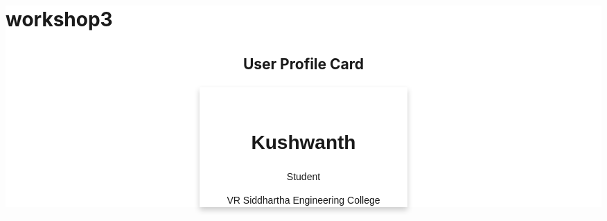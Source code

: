 # workshop3
<!DOCTYPE html>
<html>
<head>
<link rel="stylesheet" href="https://cdnjs.cloudflare.com/ajax/libs/font-awesome/4.7.0/css/font-awesome.min.css">
<style>
.card {
  box-shadow: 0 4px 8px 0 rgba(0, 0, 0, 0.2);
  max-width: 300px;
  margin: auto;
  text-align: center;
  font-family: arial;
}

.title {
  color: grey;
  font-size: 18px;
}

button {
  border: none;
  outline: 0;
  display: inline-block;
  padding: 8px;
  color: white;
  background-color: #000;
  text-align: center;
  cursor: pointer;
  width: 100%;
  font-size: 18px;
}

a {
  text-decoration: none;
  font-size: 22px;
  color: black;
}

button:hover, a:hover {
  opacity: 0.7;
}
</style>
</head>
<body>

<h2 style="text-align:center">User Profile Card</h2>

<div class="card">
  <img src="" alt="" style="width:100%">
  <h1>Kushwanth</h1>
  <p class="title">Student</p>
  <p>VR Siddhartha Engineering College</p>
  <div style="margin: 24px 0;">
    <a href="#"><i class="fa fa-dribbble"></i></a> 
    <a href="#"><i class="fa fa-twitter"></i></a>  
    <a href="#"><i class="fa fa-linkedin"></i></a>  
    <a href="#"><i class="fa fa-facebook"></i></a> 
    <a href="#"><i class="fa fa-instagram"></i></a>
    <a href="#"><i class="fa fa-whatsapp"></i></a>
    <a href="#"><i class="fa fa-telegram"></i></a>
    <a href="#"><i class="fa fa-github"></i></a>
    <a href="#"><i class="fa fa-skype"></i></a>
    <a href="#"><i class="fa fa-phone"></i></a>